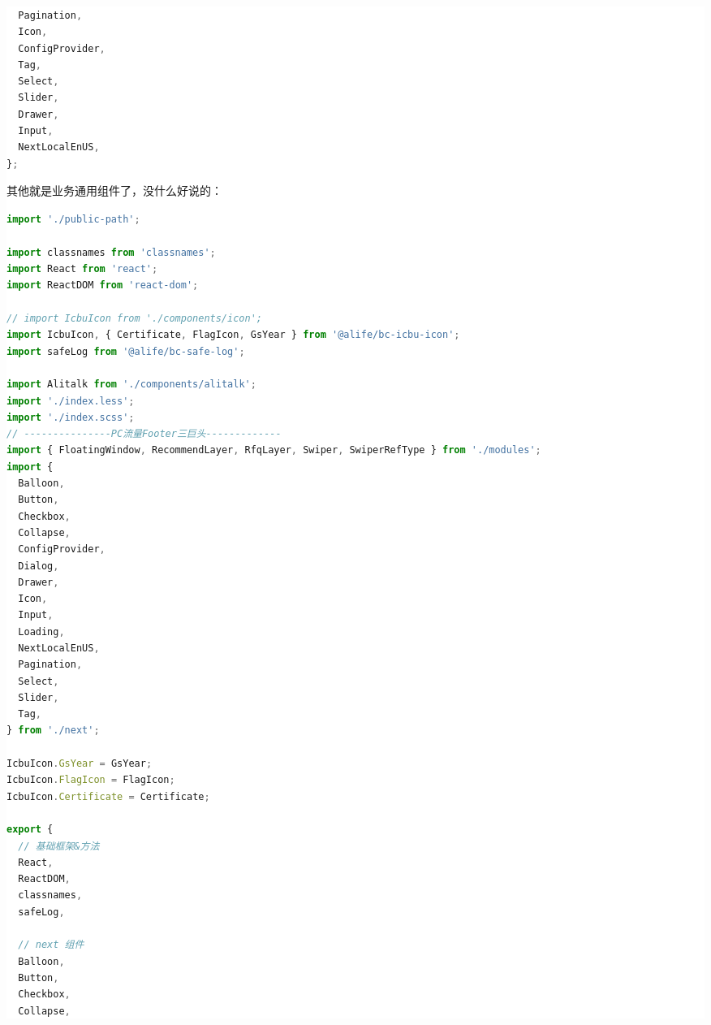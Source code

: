 ```jsx
  Pagination,
  Icon,
  ConfigProvider,
  Tag,
  Select,
  Slider,
  Drawer,
  Input,
  NextLocalEnUS,
};
```

其他就是业务通用组件了，没什么好说的：

```jsx
import './public-path';

import classnames from 'classnames';
import React from 'react';
import ReactDOM from 'react-dom';

// import IcbuIcon from './components/icon';
import IcbuIcon, { Certificate, FlagIcon, GsYear } from '@alife/bc-icbu-icon';
import safeLog from '@alife/bc-safe-log';

import Alitalk from './components/alitalk';
import './index.less';
import './index.scss';
// ---------------PC流量Footer三巨头-------------
import { FloatingWindow, RecommendLayer, RfqLayer, Swiper, SwiperRefType } from './modules';
import {
  Balloon,
  Button,
  Checkbox,
  Collapse,
  ConfigProvider,
  Dialog,
  Drawer,
  Icon,
  Input,
  Loading,
  NextLocalEnUS,
  Pagination,
  Select,
  Slider,
  Tag,
} from './next';

IcbuIcon.GsYear = GsYear;
IcbuIcon.FlagIcon = FlagIcon;
IcbuIcon.Certificate = Certificate;

export {
  // 基础框架&方法
  React,
  ReactDOM,
  classnames,
  safeLog,

  // next 组件
  Balloon,
  Button,
  Checkbox,
  Collapse,
```